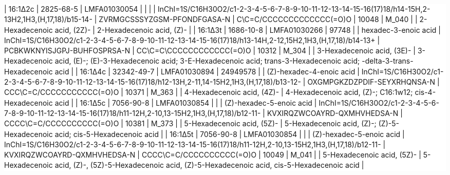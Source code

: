 | 16:1Δ2c                    | 2825-68-5         | LMFA01030054     |                             |                    |                                                               | InChI=1S/C16H30O2/c1-2-3-4-5-6-7-8-9-10-11-12-13-14-15-16(17)18/h14-15H,2-13H2,1H3,(H,17,18)/b15-14-                                                                                          | ZVRMGCSSSYZGSM-PFONDFGASA-N  | C\C=C/CCCCCCCCCCCCC(=O)O                      | 10048            | M_040               |                                  | 2-Hexadecenoic acid, (2Z)-                                     | 2-Hexadecenoic acid, (Z)-                                                                                                                                                                                                                                                                                                                                                                                                                                                                                                   |
| 16:1Δ3t                    | 1686-10-8         | LMFA01030266     | 97748                       |                    | hexadec-3-enoic acid                                          | InChI=1S/C16H30O2/c1-2-3-4-5-6-7-8-9-10-11-12-13-14-15-16(17)18/h13-14H,2-12,15H2,1H3,(H,17,18)/b14-13+                                                                                       | PCBKWKNYISJGPJ-BUHFOSPRSA-N  | CC\C=C\CCCCCCCCCCCC(=O)O                      | 10312            | M_304               |                                  | 3-Hexadecenoic acid, (3E)-                                     | 3-Hexadecenoic acid, (E)-; (E)-3-Hexadecenoic acid; 3-E-Hexadecenoic acid; trans-3-Hexadecenoic acid; -delta-3-trans-Hexadecenoic acid                                                                                                                                                                                                                                                                                                                                                                                      |
| 16:1Δ4c                    | 32342-49-7        | LMFA01030894     | 24949578                    |                    | (Z)-hexadec-4-enoic acid                                      | InChI=1S/C16H30O2/c1-2-3-4-5-6-7-8-9-10-11-12-13-14-15-16(17)18/h12-13H,2-11,14-15H2,1H3,(H,17,18)/b13-12-                                                                                    | OXGMPGKZDZPDIF-SEYXRHQNSA-N  | CCC\C=C/CCCCCCCCCCC(=O)O                      | 10371            | M_363               |                                  | 4-Hexadecenoic acid, (4Z)-                                     | 4-Hexadecenoic acid, (Z)-; C16:1w12; cis-4-Hexadecenoic acid                                                                                                                                                                                                                                                                                                                                                                                                                                                                |
| 16:1Δ5c                    | 7056-90-8         | LMFA01030854     |                             |                    | (Z)-hexadec-5-enoic acid                                      | InChI=1S/C16H30O2/c1-2-3-4-5-6-7-8-9-10-11-12-13-14-15-16(17)18/h11-12H,2-10,13-15H2,1H3,(H,17,18)/b12-11-                                                                                    | KVXIRQZWCOAYRD-QXMHVHEDSA-N  | CCCC\C=C/CCCCCCCCCC(=O)O                      | 10381            | M_373               |                                  | 5-Hexadecenoic acid, (5Z)-                                     | 5-Hexadecenoic acid, (Z)-; (Z)-5-Hexadecenoic acid; cis-5-Hexadecenoic acid                                                                                                                                                                                                                                                                                                                                                                                                                                                 |
| 16:1Δ5t                    | 7056-90-8         | LMFA01030854     |                             |                    | (Z)-hexadec-5-enoic acid                                      | InChI=1S/C16H30O2/c1-2-3-4-5-6-7-8-9-10-11-12-13-14-15-16(17)18/h11-12H,2-10,13-15H2,1H3,(H,17,18)/b12-11-                                                                                    | KVXIRQZWCOAYRD-QXMHVHEDSA-N  | CCCC\C=C/CCCCCCCCCC(=O)O                      | 10049            | M_041               |                                  | 5-Hexadecenoic acid, (5Z)-                                     | 5-Hexadecenoic acid, (Z)-,  (5Z)-5-Hexadecenoic acid,  (Z)-5-Hexadecenoic acid, cis-5-Hexadecenoic acid                                                                                                                                                                                                                                                                                                                                                                                                                     |